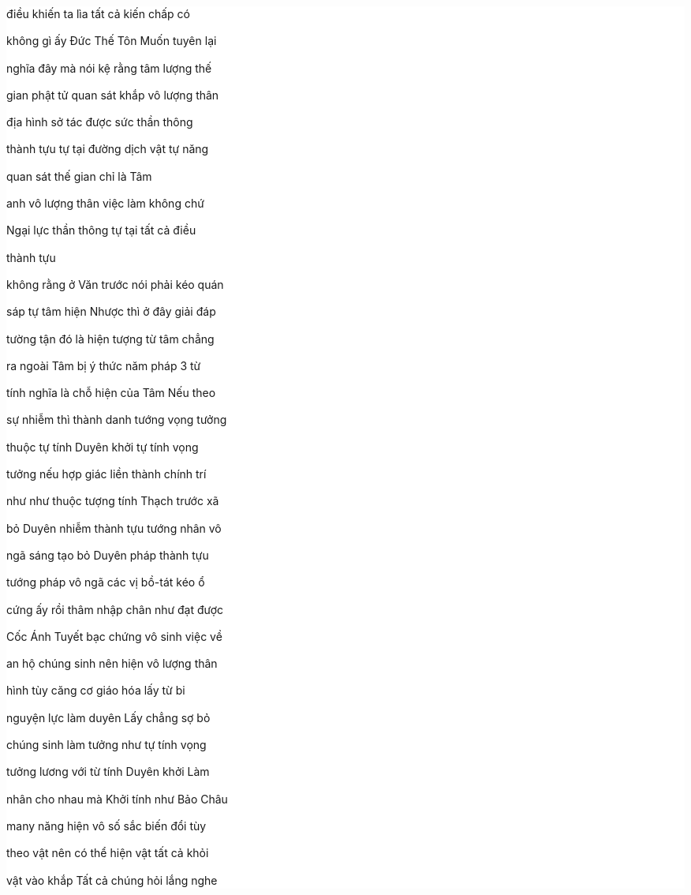 điều khiến ta lìa tất cả kiến chấp có

không gì ấy Đức Thế Tôn Muốn tuyên lại

nghĩa đây mà nói kệ rằng tâm lượng thế

gian phật tử quan sát khắp vô lượng thân

địa hình sở tác được sức thần thông

thành tựu tự tại đường dịch vật tự năng

quan sát thế gian chỉ là Tâm

anh vô lượng thân việc làm không chứ

Ngại lực thần thông tự tại tất cả điều

thành tựu

không rằng ở Văn trước nói phải kéo quán

sáp tự tâm hiện Nhược thì ở đây giải đáp

tường tận đó là hiện tượng từ tâm chẳng

ra ngoài Tâm bị ý thức năm pháp 3 từ

tính nghĩa là chỗ hiện của Tâm Nếu theo

sự nhiễm thì thành danh tướng vọng tưởng

thuộc tự tính Duyên khởi tự tính vọng

tưởng nếu hợp giác liền thành chính trí

như như thuộc tượng tính Thạch trước xã

bỏ Duyên nhiễm thành tựu tướng nhân vô

ngã sáng tạo bỏ Duyên pháp thành tựu

tướng pháp vô ngã các vị bồ-tát kéo ổ

cứng ấy rồi thâm nhập chân như đạt được

Cốc Ánh Tuyết bạc chứng vô sinh việc về

an hộ chúng sinh nên hiện vô lượng thân

hình tùy căng cơ giáo hóa lấy từ bi

nguyện lực làm duyên Lấy chẳng sợ bỏ

chúng sinh làm tưởng như tự tính vọng

tưởng lương với từ tính Duyên khởi Làm

nhân cho nhau mà Khởi tính như Bảo Châu

many năng hiện vô số sắc biến đổi tùy

theo vật nên có thể hiện vật tất cả khỏi

vật vào khắp Tất cả chúng hỏi lắng nghe
